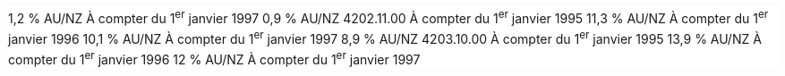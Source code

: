 </td>
<td>1,2 % AU/NZ

</td>
</tr>
<tr>
<td>À compter du 1<sup>er</sup> janvier 1997

</td>
<td>0,9 % AU/NZ

</td>
</tr>
<tr>
<td>4202.11.00

</td>
<td>À compter du 1<sup>er</sup> janvier 1995

</td>
<td>11,3 % AU/NZ

</td>
</tr>
<tr>
<td>À compter du 1<sup>er</sup> janvier 1996

</td>
<td>10,1 % AU/NZ

</td>
</tr>
<tr>
<td>À compter du 1<sup>er</sup> janvier 1997

</td>
<td>8,9 % AU/NZ

</td>
</tr>
<tr>
<td>4203.10.00

</td>
<td>À compter du 1<sup>er</sup> janvier 1995

</td>
<td>13,9 % AU/NZ

</td>
</tr>
<tr>
<td>À compter du 1<sup>er</sup> janvier 1996

</td>
<td>12 % AU/NZ

</td>
</tr>
<tr>
<td>À compter du 1<sup>er</sup> janvier 1997
